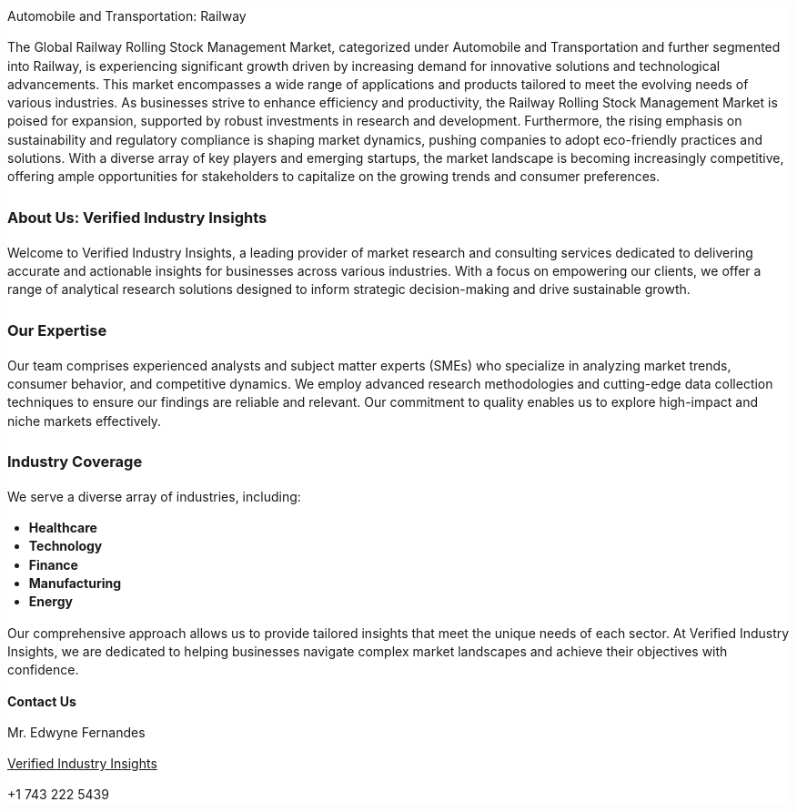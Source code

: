 Automobile and Transportation: Railway </h3><p>The Global Railway Rolling Stock Management Market, categorized under Automobile and Transportation and further segmented into Railway, is experiencing significant growth driven by increasing demand for innovative solutions and technological advancements. This market encompasses a wide range of applications and products tailored to meet the evolving needs of various industries. As businesses strive to enhance efficiency and productivity, the Railway Rolling Stock Management Market is poised for expansion, supported by robust investments in research and development. Furthermore, the rising emphasis on sustainability and regulatory compliance is shaping market dynamics, pushing companies to adopt eco-friendly practices and solutions. With a diverse array of key players and emerging startups, the market landscape is becoming increasingly competitive, offering ample opportunities for stakeholders to capitalize on the growing trends and consumer preferences.</p><h3>About Us: Verified Industry Insights</h3><p>Welcome to Verified Industry Insights, a leading provider of market research and consulting services dedicated to delivering accurate and actionable insights for businesses across various industries. With a focus on empowering our clients, we offer a range of analytical research solutions designed to inform strategic decision-making and drive sustainable growth.</p><h3>Our Expertise</h3><p>Our team comprises experienced analysts and subject matter experts (SMEs) who specialize in analyzing market trends, consumer behavior, and competitive dynamics. We employ advanced research methodologies and cutting-edge data collection techniques to ensure our findings are reliable and relevant. Our commitment to quality enables us to explore high-impact and niche markets effectively.</p><h3>Industry Coverage</h3><p>We serve a diverse array of industries, including:</p><ul><li><strong>Healthcare</strong></li><li><strong>Technology</strong></li><li><strong>Finance</strong></li><li><strong>Manufacturing</strong></li><li><strong>Energy</strong></li></ul><p>Our comprehensive approach allows us to provide tailored insights that meet the unique needs of each sector. At Verified Industry Insights, we are dedicated to helping businesses navigate complex market landscapes and achieve their objectives with confidence.</p><p><strong>Contact Us</strong></p><p>Mr. Edwyne Fernandes</p><p><a href="https://www.verifiedindustryinsights.com/">Verified Industry Insights</a></p><p>+1 743 222 5439</p>
